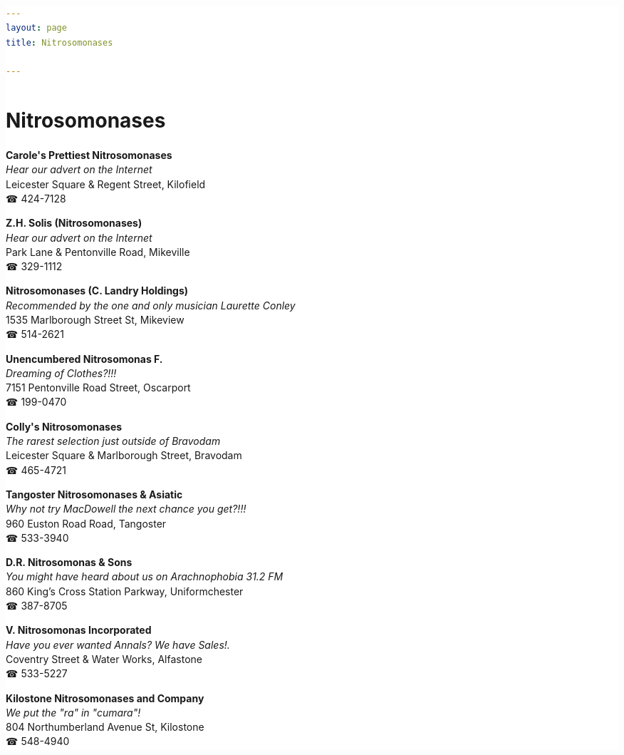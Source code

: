 ```yaml
---
layout: page 
title: Nitrosomonases

---
```



# Nitrosomonases


 **Carole's Prettiest Nitrosomonases**  
_Hear our advert on the Internet_  
Leicester Square & Regent Street, Kilofield  
☎ 424-7128

**Z.H. Solis (Nitrosomonases)**  
_Hear our advert on the Internet_  
Park Lane & Pentonville Road, Mikeville  
☎ 329-1112

**Nitrosomonases (C. Landry Holdings)**  
_Recommended by the one and only musician Laurette Conley_  
1535 Marlborough Street St, Mikeview  
☎ 514-2621

**Unencumbered Nitrosomonas F.**  
_Dreaming of Clothes?!!!_  
7151 Pentonville Road Street, Oscarport  
☎ 199-0470

**Colly's Nitrosomonases**  
_The rarest selection just outside of Bravodam_  
Leicester Square & Marlborough Street, Bravodam  
☎ 465-4721

**Tangoster Nitrosomonases & Asiatic**  
_Why not try MacDowell the next chance you get?!!!_  
960 Euston Road Road, Tangoster  
☎ 533-3940

**D.R. Nitrosomonas & Sons**  
_You might have heard about us on Arachnophobia 31.2 FM_  
860 King’s Cross Station Parkway, Uniformchester  
☎ 387-8705

**V. Nitrosomonas Incorporated**  
_Have you ever wanted Annals? We have Sales!._  
Coventry Street & Water Works, Alfastone  
☎ 533-5227

**Kilostone Nitrosomonases and Company**  
_We put the "ra" in "cumara"!_  
804 Northumberland Avenue St, Kilostone  
☎ 548-4940

